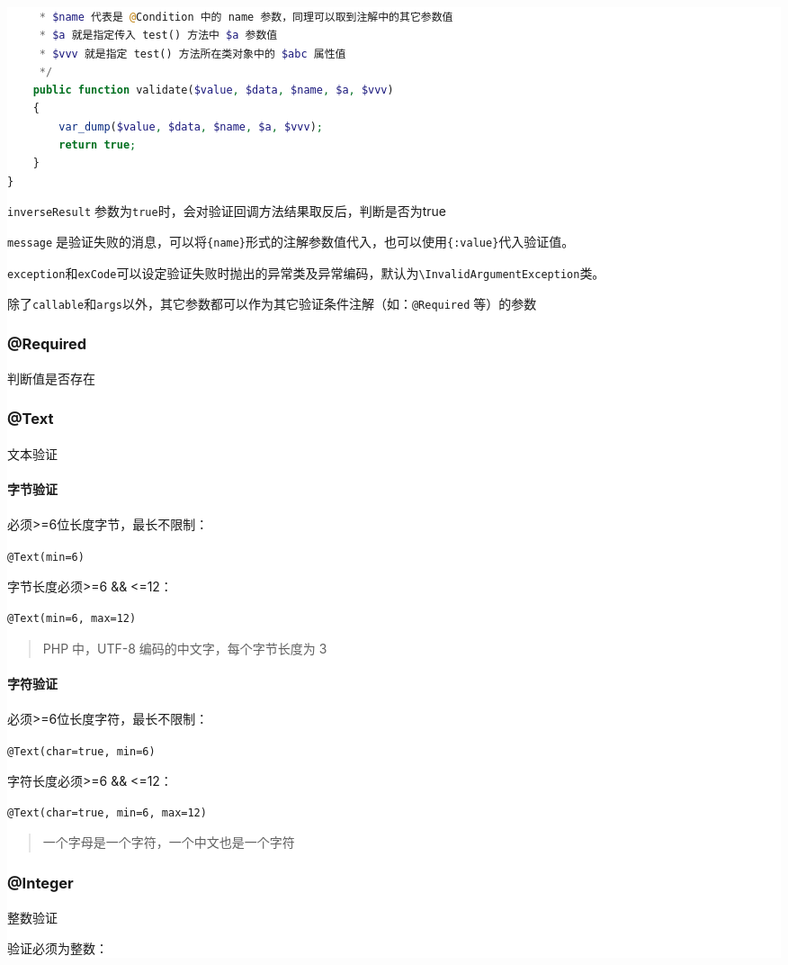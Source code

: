 ```php
     * $name 代表是 @Condition 中的 name 参数，同理可以取到注解中的其它参数值
     * $a 就是指定传入 test() 方法中 $a 参数值
     * $vvv 就是指定 test() 方法所在类对象中的 $abc 属性值
     */
    public function validate($value, $data, $name, $a, $vvv)
    {
        var_dump($value, $data, $name, $a, $vvv);
        return true;
    }
}
```

`inverseResult` 参数为`true`时，会对验证回调方法结果取反后，判断是否为true

`message` 是验证失败的消息，可以将`{name}`形式的注解参数值代入，也可以使用`{:value}`代入验证值。

`exception`和`exCode`可以设定验证失败时抛出的异常类及异常编码，默认为`\InvalidArgumentException`类。

除了`callable`和`args`以外，其它参数都可以作为其它验证条件注解（如：`@Required` 等）的参数

### @Required

判断值是否存在

### @Text

文本验证

#### 字节验证

必须>=6位长度字节，最长不限制：

`@Text(min=6)`

字节长度必须>=6 && <=12：

`@Text(min=6, max=12)`

> PHP 中，UTF-8 编码的中文字，每个字节长度为 3

#### 字符验证

必须>=6位长度字符，最长不限制：

`@Text(char=true, min=6)`

字符长度必须>=6 && <=12：

`@Text(char=true, min=6, max=12)`

> 一个字母是一个字符，一个中文也是一个字符

### @Integer

整数验证

验证必须为整数：
